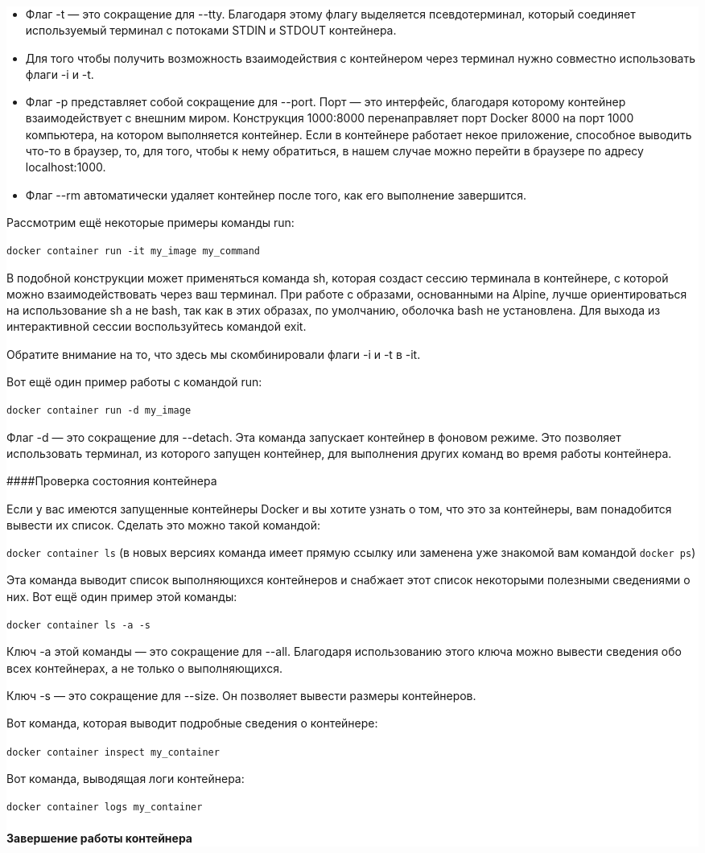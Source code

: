 - Флаг -t — это сокращение для --tty. Благодаря этому флагу выделяется псевдотерминал, который соединяет используемый терминал с потоками STDIN и STDOUT контейнера.

- Для того чтобы получить возможность взаимодействия с контейнером через терминал нужно совместно использовать флаги -i и -t.

- Флаг -p представляет собой сокращение для --port. Порт — это интерфейс, благодаря которому контейнер взаимодействует с внешним миром. Конструкция 1000:8000 перенаправляет порт Docker 8000 на порт 1000 компьютера, на котором выполняется контейнер. Если в контейнере работает некое приложение, способное выводить что-то в браузер, то, для того, чтобы к нему обратиться, в нашем случае можно перейти в браузере по адресу localhost:1000.

- Флаг --rm автоматически удаляет контейнер после того, как его выполнение завершится.

Рассмотрим ещё некоторые примеры команды run:

`docker container run -it my_image my_command`

В подобной конструкции может применяться команда sh, которая создаст сессию терминала в контейнере, с которой можно взаимодействовать через ваш терминал. При работе с образами, основанными на Alpine, лучше ориентироваться на использование sh а не bash, так как в этих образах, по умолчанию, оболочка bash не установлена. Для выхода из интерактивной сессии воспользуйтесь командой exit.

Обратите внимание на то, что здесь мы скомбинировали флаги -i и -t в -it.

Вот ещё один пример работы с командой run:

`docker container run -d my_image`

Флаг -d — это сокращение для --detach. Эта команда запускает контейнер в фоновом режиме. Это позволяет использовать терминал, из которого запущен контейнер, для выполнения других команд во время работы контейнера.

####Проверка состояния контейнера

Если у вас имеются запущенные контейнеры Docker и вы хотите узнать о том, что это за контейнеры, вам понадобится вывести их список. Сделать это можно такой командой:

`docker container ls` (в новых версиях команда имеет прямую ссылку или заменена уже знакомой вам командой `docker ps`)

Эта команда выводит список выполняющихся контейнеров и снабжает этот список некоторыми полезными сведениями о них. Вот ещё один пример этой команды:

`docker container ls -a -s`

Ключ -a этой команды — это сокращение для --all. Благодаря использованию этого ключа можно вывести сведения обо всех контейнерах, а не только о выполняющихся.

Ключ -s — это сокращение для --size. Он позволяет вывести размеры контейнеров.

Вот команда, которая выводит подробные сведения о контейнере:

`docker container inspect my_container`

Вот команда, выводящая логи контейнера:

`docker container logs my_container`

#### Завершение работы контейнера
